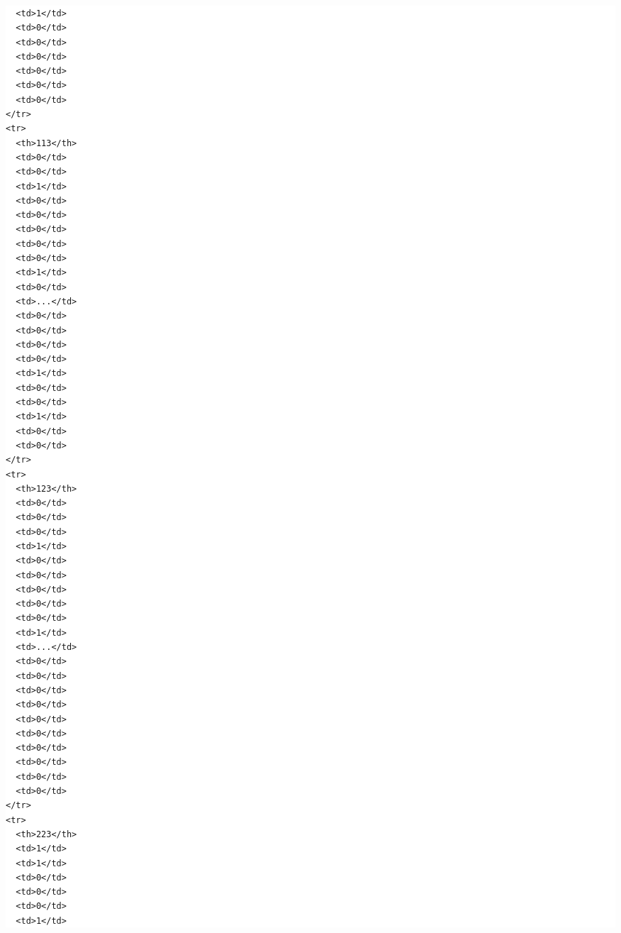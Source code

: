       <td>1</td>
      <td>0</td>
      <td>0</td>
      <td>0</td>
      <td>0</td>
      <td>0</td>
      <td>0</td>
    </tr>
    <tr>
      <th>113</th>
      <td>0</td>
      <td>0</td>
      <td>1</td>
      <td>0</td>
      <td>0</td>
      <td>0</td>
      <td>0</td>
      <td>0</td>
      <td>1</td>
      <td>0</td>
      <td>...</td>
      <td>0</td>
      <td>0</td>
      <td>0</td>
      <td>0</td>
      <td>1</td>
      <td>0</td>
      <td>0</td>
      <td>1</td>
      <td>0</td>
      <td>0</td>
    </tr>
    <tr>
      <th>123</th>
      <td>0</td>
      <td>0</td>
      <td>0</td>
      <td>1</td>
      <td>0</td>
      <td>0</td>
      <td>0</td>
      <td>0</td>
      <td>0</td>
      <td>1</td>
      <td>...</td>
      <td>0</td>
      <td>0</td>
      <td>0</td>
      <td>0</td>
      <td>0</td>
      <td>0</td>
      <td>0</td>
      <td>0</td>
      <td>0</td>
      <td>0</td>
    </tr>
    <tr>
      <th>223</th>
      <td>1</td>
      <td>1</td>
      <td>0</td>
      <td>0</td>
      <td>0</td>
      <td>1</td>